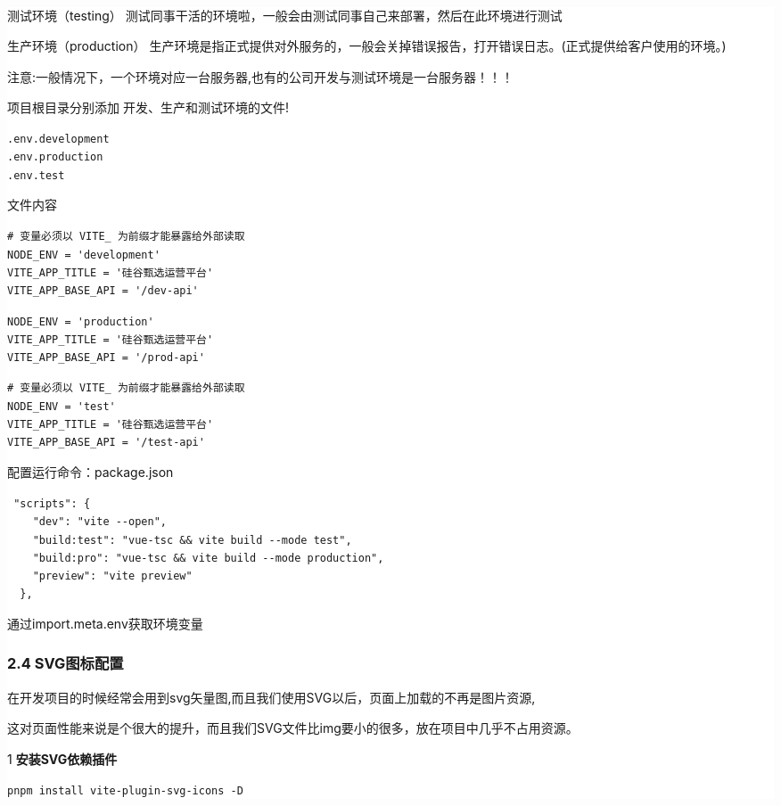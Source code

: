 测试环境（testing）
测试同事干活的环境啦，一般会由测试同事自己来部署，然后在此环境进行测试

生产环境（production）
生产环境是指正式提供对外服务的，一般会关掉错误报告，打开错误日志。(正式提供给客户使用的环境。)

注意:一般情况下，一个环境对应一台服务器,也有的公司开发与测试环境是一台服务器！！！

项目根目录分别添加 开发、生产和测试环境的文件!

```
.env.development
.env.production
.env.test
```

文件内容

```
# 变量必须以 VITE_ 为前缀才能暴露给外部读取
NODE_ENV = 'development'
VITE_APP_TITLE = '硅谷甄选运营平台'
VITE_APP_BASE_API = '/dev-api'
```

```
NODE_ENV = 'production'
VITE_APP_TITLE = '硅谷甄选运营平台'
VITE_APP_BASE_API = '/prod-api'
```

```
# 变量必须以 VITE_ 为前缀才能暴露给外部读取
NODE_ENV = 'test'
VITE_APP_TITLE = '硅谷甄选运营平台'
VITE_APP_BASE_API = '/test-api'
```

配置运行命令：package.json

```
 "scripts": {
    "dev": "vite --open",
    "build:test": "vue-tsc && vite build --mode test",
    "build:pro": "vue-tsc && vite build --mode production",
    "preview": "vite preview"
  },
```

通过import.meta.env获取环境变量

### 2.4 SVG图标配置

在开发项目的时候经常会用到svg矢量图,而且我们使用SVG以后，页面上加载的不再是图片资源,

这对页面性能来说是个很大的提升，而且我们SVG文件比img要小的很多，放在项目中几乎不占用资源。

 1 **安装SVG依赖插件**

```
pnpm install vite-plugin-svg-icons -D
```
